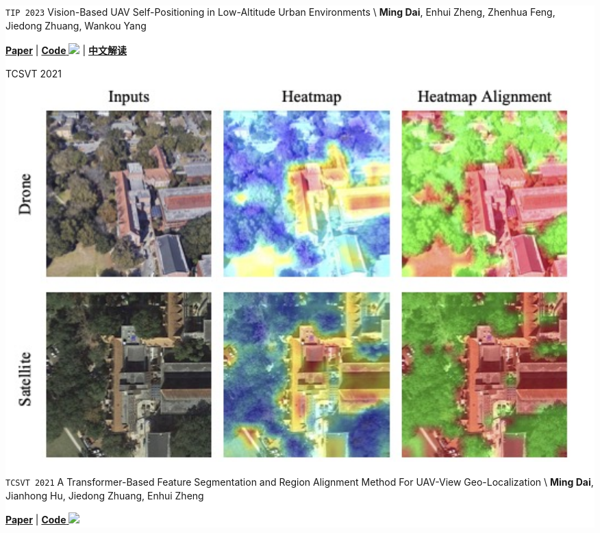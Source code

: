 `TIP 2023` Vision-Based UAV Self-Positioning in Low-Altitude Urban Environments \\
**Ming Dai**, Enhui Zheng, Zhenhua Feng, Jiedong Zhuang, Wankou Yang


[**Paper**](https://arxiv.org/abs/2201.09201)
| [**Code** ![](https://img.shields.io/github/stars/Dmmm1997/DenseUAV?style=social)](https://github.com/Dmmm1997/DenseUAV)
| [**中文解读**](https://zhuanlan.zhihu.com/p/673051338)


</div>
</div>


<div class='paper-box'><div class='paper-box-image'><div><div class="badge">TCSVT 2021</div><img src='images/publications/TCSVT2021-FSRA/framework.jpg' alt="sym" width="100%"></div></div>
<div class='paper-box-text' markdown="1">

`TCSVT 2021` A Transformer-Based Feature Segmentation and Region Alignment Method For UAV-View Geo-Localization \\
**Ming Dai**, Jianhong Hu, Jiedong Zhuang, Enhui Zheng


[**Paper**](https://arxiv.org/abs/2201.09206)
| [**Code** ![](https://img.shields.io/github/stars/Dmmm1997/FSRA?style=social)](https://github.com/Dmmm1997/FSRA)

</div>
</div>




